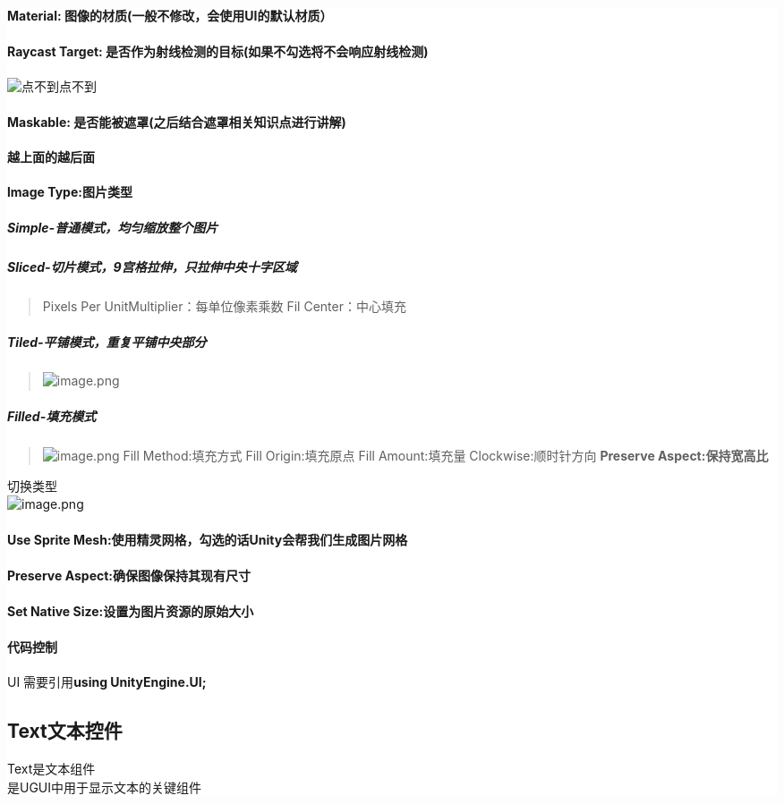 #### Material:  图像的材质(一般不修改，会使用UI的默认材质）
<a name="qfAGS"></a>
#### Raycast Target:  是否作为射线检测的目标(如果不勾选将不会响应射线检测)
![点不到点不到](https://cdn.nlark.com/yuque/0/2024/png/42440971/1724604000062-861f0d0c-bb32-48e0-8961-a4ee017a0f47.png#averageHue=%23c7dfe7&clientId=u2dc8dcc9-69ca-4&from=paste&height=197&id=u1a77fd08&originHeight=299&originWidth=390&originalType=binary&ratio=1.5&rotation=0&showTitle=true&size=115552&status=done&style=none&taskId=u90514808-6dd8-4808-a446-08ef7a98a9e&title=%E7%82%B9%E4%B8%8D%E5%88%B0%E7%82%B9%E4%B8%8D%E5%88%B0&width=257 "点不到点不到")
<a name="pUjkj"></a>
#### Maskable:  是否能被遮罩(之后结合遮罩相关知识点进行讲解)
**越上面的越后面**

<a name="XeIx9"></a>
#### lmage Type:图片类型
<a name="QxPsO"></a>
##### Simple-普通模式，均匀缩放整个图片
<a name="fg2iu"></a>
##### Sliced-切片模式，9宫格拉伸，只拉伸中央十字区域
> Pixels Per UnitMultiplier：每单位像素乘数
> Fil Center：中心填充

<a name="miKOV"></a>
##### Tiled-平铺模式，重复平铺中央部分
> ![image.png](https://cdn.nlark.com/yuque/0/2024/png/42440971/1724604753536-a8003573-4cd1-498e-8743-b185ebeed99d.png#averageHue=%23253f1f&clientId=u2dc8dcc9-69ca-4&from=paste&height=255&id=uad66a8ae&originHeight=383&originWidth=433&originalType=binary&ratio=1.5&rotation=0&showTitle=false&size=59906&status=done&style=none&taskId=u0e31e521-c5c7-491e-9554-06f5732a19d&title=&width=288.6666666666667)

<a name="hOVT5"></a>
##### Filled-填充模式
> ![image.png](https://cdn.nlark.com/yuque/0/2024/png/42440971/1724604938220-fbf68866-6e16-4519-8eab-d4dd46947360.png#averageHue=%23414141&clientId=u2dc8dcc9-69ca-4&from=paste&height=156&id=ueb48e7a6&originHeight=234&originWidth=605&originalType=binary&ratio=1.5&rotation=0&showTitle=false&size=21167&status=done&style=none&taskId=ub25db5bc-5e55-4fdd-ac74-d858a3c4e68&title=&width=403.3333333333333)
> Fill Method:填充方式
> Fill Origin:填充原点
> Fill Amount:填充量
> Clockwise:顺时针方向
> **Preserve Aspect:保持宽高比**

切换类型<br />![image.png](https://cdn.nlark.com/yuque/0/2024/png/42440971/1724604414173-3a6f7d4f-aef1-4145-a594-2f6846f9dca2.png#averageHue=%233f3f3f&clientId=u2dc8dcc9-69ca-4&from=paste&height=211&id=u0a8f35a0&originHeight=317&originWidth=584&originalType=binary&ratio=1.5&rotation=0&showTitle=false&size=29559&status=done&style=none&taskId=u3529b88f-fa90-4892-a587-bca5309a75a&title=&width=389.3333333333333)

<a name="zXOmE"></a>
#### Use Sprite Mesh:使用精灵网格，勾选的话Unity会帮我们生成图片网格
<a name="ChpF5"></a>
#### Preserve Aspect:确保图像保持其现有尺寸
<a name="EY8am"></a>
#### Set Native Size:设置为图片资源的原始大小
<a name="QajOL"></a>
#### 代码控制
UI 需要引用**using UnityEngine.UI;**
<a name="fVbgu"></a>
## Text文本控件
Text是文本组件<br />是UGUI中用于显示文本的关键组件
